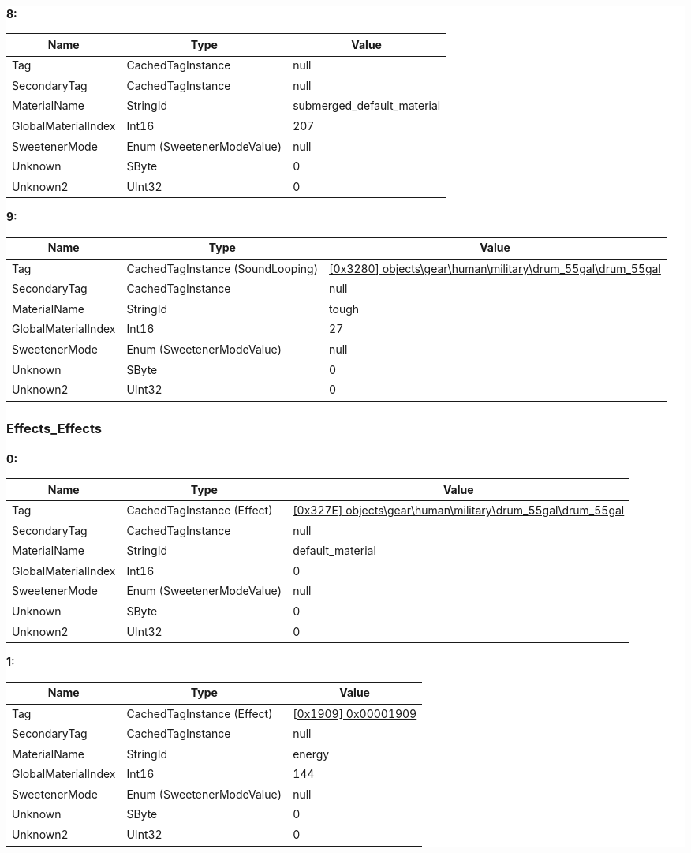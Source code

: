 
**8:**

Name	| Type	| Value
---	|---	|---	|
Tag	|CachedTagInstance	|null
SecondaryTag	|CachedTagInstance	|null
MaterialName	|StringId	|submerged_default_material
GlobalMaterialIndex	|Int16	|207
SweetenerMode	|Enum (SweetenerModeValue)	|null
Unknown	|SByte	|0
Unknown2	|UInt32	|0


**9:**

Name	| Type	| Value
---	|---	|---	|
Tag	|CachedTagInstance (SoundLooping)	|[[0x3280] objects\gear\human\military\drum_55gal\drum_55gal](../SoundLooping/3280.md)
SecondaryTag	|CachedTagInstance	|null
MaterialName	|StringId	|tough
GlobalMaterialIndex	|Int16	|27
SweetenerMode	|Enum (SweetenerModeValue)	|null
Unknown	|SByte	|0
Unknown2	|UInt32	|0


### Effects_Effects

**0:**

Name	| Type	| Value
---	|---	|---	|
Tag	|CachedTagInstance (Effect)	|[[0x327E] objects\gear\human\military\drum_55gal\drum_55gal](../Effect/327E.md)
SecondaryTag	|CachedTagInstance	|null
MaterialName	|StringId	|default_material
GlobalMaterialIndex	|Int16	|0
SweetenerMode	|Enum (SweetenerModeValue)	|null
Unknown	|SByte	|0
Unknown2	|UInt32	|0


**1:**

Name	| Type	| Value
---	|---	|---	|
Tag	|CachedTagInstance (Effect)	|[[0x1909] 0x00001909](../Effect/1909.md)
SecondaryTag	|CachedTagInstance	|null
MaterialName	|StringId	|energy
GlobalMaterialIndex	|Int16	|144
SweetenerMode	|Enum (SweetenerModeValue)	|null
Unknown	|SByte	|0
Unknown2	|UInt32	|0
